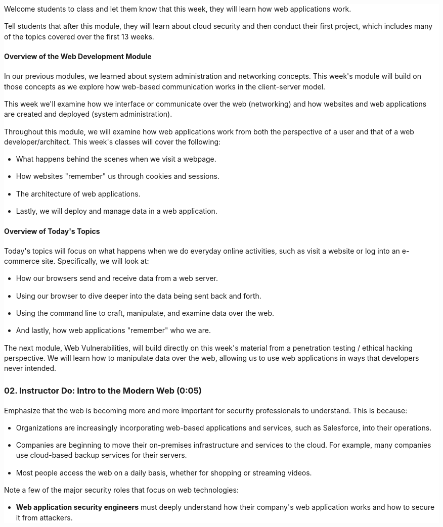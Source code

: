 Welcome students to class and let them know that this week, they will learn how web applications work.

Tell students that after this module, they will learn about cloud security and then conduct their first project, which includes many of the topics covered over the first 13 weeks.

#### Overview of the Web Development Module

In our previous modules, we learned about system administration and networking concepts. This week's module will build on those concepts as we explore how web-based communication works in the client-server model. 

This week we'll examine how we interface or communicate over the web (networking) and how websites and web applications are created and deployed (system administration).

Throughout this module, we will examine how web applications work from both the perspective of a user and that of a web developer/architect. This week's classes will cover the following:

- What happens behind the scenes when we visit a webpage.

- How websites "remember" us through cookies and sessions.

- The architecture of web applications.

- Lastly, we will deploy and manage data in a web application.

#### Overview of Today's Topics

Today's topics will focus on what happens when we do everyday online activities, such as visit a website or log into an e-commerce site. Specifically, we will look at:

- How our browsers send and receive data from a web server.

- Using our browser to dive deeper into the data being sent back and forth.

- Using the command line to craft, manipulate, and examine data over the web.

- And lastly, how web applications "remember" who we are.

The next module, Web Vulnerabilities, will build directly on this week's material from a penetration testing / ethical hacking perspective. We will learn how to manipulate data over the web, allowing us to use web applications in ways that developers never intended.

### 02. Instructor Do: Intro to the Modern Web (0:05)

Emphasize that the web is becoming more and more important for security professionals to understand. This is because:

- Organizations are increasingly incorporating web-based applications and services, such as Salesforce, into their operations.

- Companies are beginning to move their on-premises infrastructure and services to the cloud. For example, many companies use cloud-based backup services for their servers.

- Most people access the web on a daily basis, whether for shopping or streaming videos.

Note a few of the major security roles that focus on web technologies:

- **Web application security engineers** must deeply understand how their company's web application works and how to secure it from attackers.
